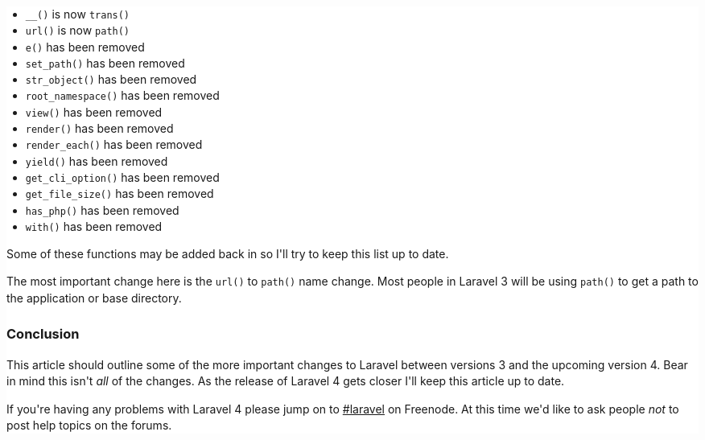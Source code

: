 - `__()` is now `trans()`
- `url()` is now `path()`
- `e()` has been removed
- `set_path()` has been removed
- `str_object()` has been removed
- `root_namespace()` has been removed
- `view()` has been removed
- `render()` has been removed
- `render_each()` has been removed
- `yield()` has been removed
- `get_cli_option()` has been removed
- `get_file_size()` has been removed
- `has_php()` has been removed
- `with()` has been removed

Some of these functions may be added back in so I'll try to keep this list up to date.

The most important change here is the `url()` to `path()` name change. Most people in Laravel 3 will be using `path()` to get a path to the application or base directory.

### Conclusion

This article should outline some of the more important changes to Laravel between versions 3 and the upcoming version 4. Bear in mind this isn't *all* of the changes. As the release of Laravel 4 gets closer I'll keep this article up to date.

If you're having any problems with Laravel 4 please jump on to [#laravel](http://laravel.com/irc) on Freenode. At this time we'd like to ask people *not* to post help topics on the forums.
